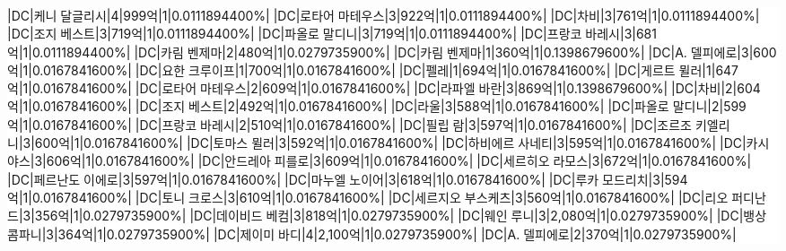 |DC|케니 달글리시|4|999억|1|0.0111894400%|
|DC|로타어 마테우스|3|922억|1|0.0111894400%|
|DC|차비|3|761억|1|0.0111894400%|
|DC|조지 베스트|3|719억|1|0.0111894400%|
|DC|파올로 말디니|3|719억|1|0.0111894400%|
|DC|프랑코 바레시|3|681억|1|0.0111894400%|
|DC|카림 벤제마|2|480억|1|0.0279735900%|
|DC|카림 벤제마|1|360억|1|0.1398679600%|
|DC|A. 델피에로|3|600억|1|0.0167841600%|
|DC|요한 크루이프|1|700억|1|0.0167841600%|
|DC|펠레|1|694억|1|0.0167841600%|
|DC|게르트 뮐러|1|647억|1|0.0167841600%|
|DC|로타어 마테우스|2|609억|1|0.0167841600%|
|DC|라파엘 바란|3|869억|1|0.1398679600%|
|DC|차비|2|604억|1|0.0167841600%|
|DC|조지 베스트|2|492억|1|0.0167841600%|
|DC|라울|3|588억|1|0.0167841600%|
|DC|파올로 말디니|2|599억|1|0.0167841600%|
|DC|프랑코 바레시|2|510억|1|0.0167841600%|
|DC|필립 람|3|597억|1|0.0167841600%|
|DC|조르조 키엘리니|3|600억|1|0.0167841600%|
|DC|토마스 뮐러|3|592억|1|0.0167841600%|
|DC|하비에르 사네티|3|595억|1|0.0167841600%|
|DC|카시야스|3|606억|1|0.0167841600%|
|DC|안드레아 피를로|3|609억|1|0.0167841600%|
|DC|세르히오 라모스|3|672억|1|0.0167841600%|
|DC|페르난도 이에로|3|597억|1|0.0167841600%|
|DC|마누엘 노이어|3|618억|1|0.0167841600%|
|DC|루카 모드리치|3|594억|1|0.0167841600%|
|DC|토니 크로스|3|610억|1|0.0167841600%|
|DC|세르지오 부스케츠|3|560억|1|0.0167841600%|
|DC|리오 퍼디난드|3|356억|1|0.0279735900%|
|DC|데이비드 베컴|3|818억|1|0.0279735900%|
|DC|웨인 루니|3|2,080억|1|0.0279735900%|
|DC|뱅상 콤파니|3|364억|1|0.0279735900%|
|DC|제이미 바디|4|2,100억|1|0.0279735900%|
|DC|A. 델피에로|2|370억|1|0.0279735900%|